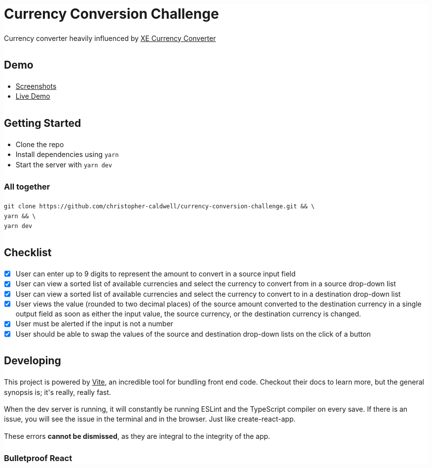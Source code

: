 # Currency Conversion Challenge

Currency converter heavily influenced by [XE Currency Converter](https://www.xe.com/currencyconverter/)

## Demo

- [Screenshots](./screen-shots/README.md)
- [Live Demo](https://d3jesfpl6tiycw.cloudfront.net/)

## Getting Started

- Clone the repo
- Install dependencies using `yarn`
- Start the server with `yarn dev`

### All together

```shell
git clone https://github.com/christopher-caldwell/currency-conversion-challenge.git && \
yarn && \
yarn dev
```

## Checklist

- [x] User can enter up to 9 digits to represent the amount to convert in a source input field
- [x] User can view a sorted list of available currencies and select the currency to convert from in a source drop-down list
- [x] User can view a sorted list of available currencies and select the currency to convert to in a destination drop-down list
- [x] User views the value (rounded to two decimal places) of the source amount converted to the destination currency in a single output field as soon as either the input value, the source currency, or the destination currency is changed.
- [x] User must be alerted if the input is not a number
- [x] User should be able to swap the values of the source and destination drop-down lists on the click of a button

## Developing

This project is powered by [Vite](https://vitejs.dev/), an incredible tool for bundling front end code. Checkout their docs to learn more, but the general synopsis is; it's really, really fast.

When the dev server is running, it will constantly be running ESLint and the TypeScript compiler on every save. If there is an issue, you will see the issue in the terminal and in the browser. Just like create-react-app.

These errors **cannot be dismissed**, as they are integral to the integrity of the app.

### Bulletproof React
